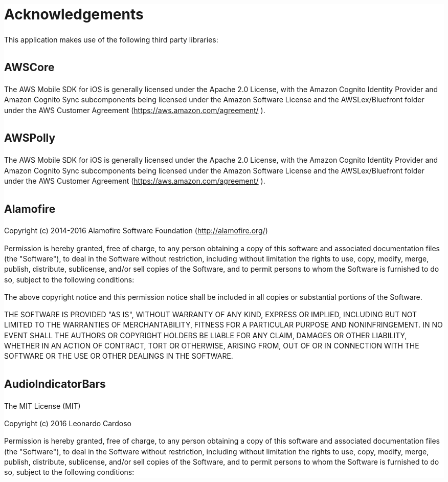 # Acknowledgements
This application makes use of the following third party libraries:

## AWSCore

The AWS Mobile SDK for iOS is generally licensed under the Apache 2.0 License, with the Amazon Cognito Identity Provider and Amazon Cognito Sync subcomponents being licensed under the Amazon Software License and the AWSLex/Bluefront folder under the AWS Customer Agreement (https://aws.amazon.com/agreement/ ). 


## AWSPolly

The AWS Mobile SDK for iOS is generally licensed under the Apache 2.0 License, with the Amazon Cognito Identity Provider and Amazon Cognito Sync subcomponents being licensed under the Amazon Software License and the AWSLex/Bluefront folder under the AWS Customer Agreement (https://aws.amazon.com/agreement/ ). 


## Alamofire

Copyright (c) 2014-2016 Alamofire Software Foundation (http://alamofire.org/)

Permission is hereby granted, free of charge, to any person obtaining a copy
of this software and associated documentation files (the "Software"), to deal
in the Software without restriction, including without limitation the rights
to use, copy, modify, merge, publish, distribute, sublicense, and/or sell
copies of the Software, and to permit persons to whom the Software is
furnished to do so, subject to the following conditions:

The above copyright notice and this permission notice shall be included in
all copies or substantial portions of the Software.

THE SOFTWARE IS PROVIDED "AS IS", WITHOUT WARRANTY OF ANY KIND, EXPRESS OR
IMPLIED, INCLUDING BUT NOT LIMITED TO THE WARRANTIES OF MERCHANTABILITY,
FITNESS FOR A PARTICULAR PURPOSE AND NONINFRINGEMENT. IN NO EVENT SHALL THE
AUTHORS OR COPYRIGHT HOLDERS BE LIABLE FOR ANY CLAIM, DAMAGES OR OTHER
LIABILITY, WHETHER IN AN ACTION OF CONTRACT, TORT OR OTHERWISE, ARISING FROM,
OUT OF OR IN CONNECTION WITH THE SOFTWARE OR THE USE OR OTHER DEALINGS IN
THE SOFTWARE.


## AudioIndicatorBars

The MIT License (MIT)

Copyright (c) 2016 Leonardo Cardoso

Permission is hereby granted, free of charge, to any person obtaining a copy
of this software and associated documentation files (the "Software"), to deal
in the Software without restriction, including without limitation the rights
to use, copy, modify, merge, publish, distribute, sublicense, and/or sell
copies of the Software, and to permit persons to whom the Software is
furnished to do so, subject to the following conditions:
